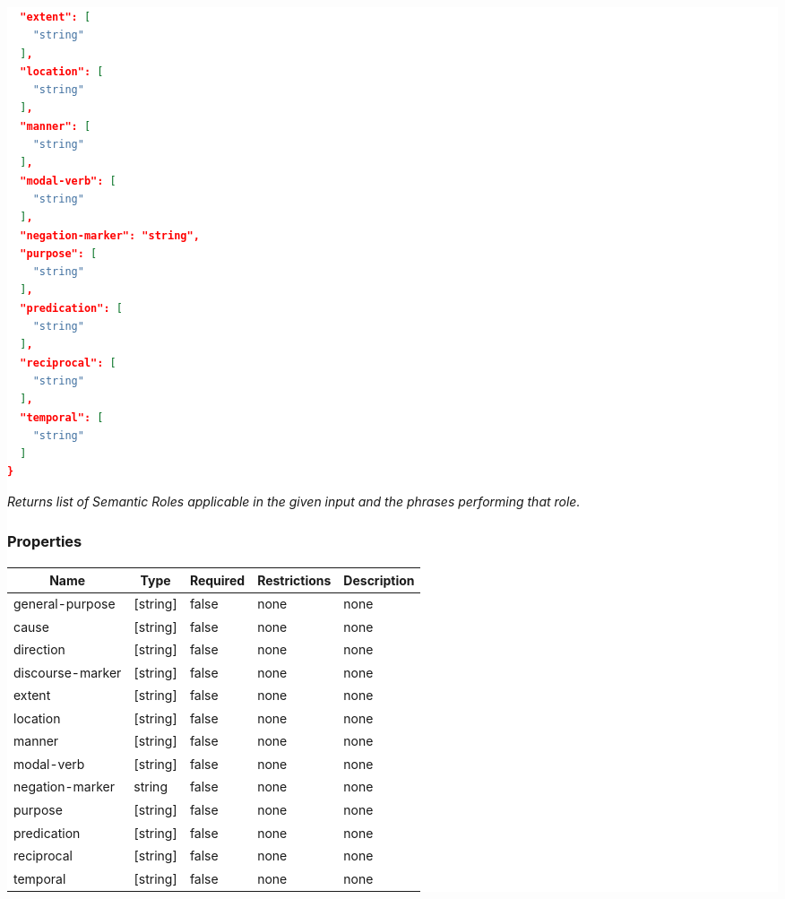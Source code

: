 ```json
  "extent": [
    "string"
  ],
  "location": [
    "string"
  ],
  "manner": [
    "string"
  ],
  "modal-verb": [
    "string"
  ],
  "negation-marker": "string",
  "purpose": [
    "string"
  ],
  "predication": [
    "string"
  ],
  "reciprocal": [
    "string"
  ],
  "temporal": [
    "string"
  ]
}

```

*Returns list of Semantic Roles applicable in the given input and the phrases performing that role.*

### Properties

|Name|Type|Required|Restrictions|Description|
|---|---|---|---|---|
|general-purpose|[string]|false|none|none|
|cause|[string]|false|none|none|
|direction|[string]|false|none|none|
|discourse-marker|[string]|false|none|none|
|extent|[string]|false|none|none|
|location|[string]|false|none|none|
|manner|[string]|false|none|none|
|modal-verb|[string]|false|none|none|
|negation-marker|string|false|none|none|
|purpose|[string]|false|none|none|
|predication|[string]|false|none|none|
|reciprocal|[string]|false|none|none|
|temporal|[string]|false|none|none|
